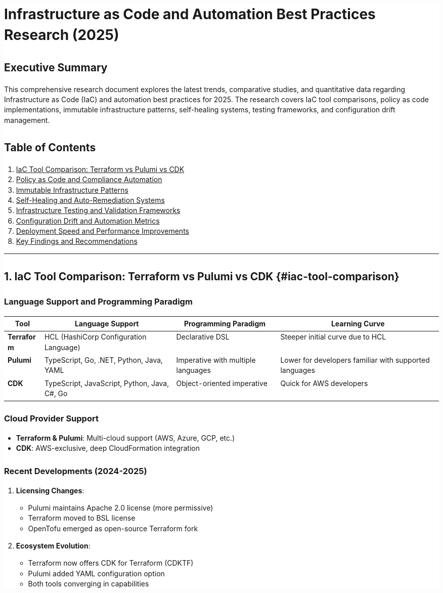 # Infrastructure as Code and Automation Best Practices Research (2025)

## Executive Summary

This comprehensive research document explores the latest trends, comparative studies, and quantitative data regarding Infrastructure as Code (IaC) and automation best practices for 2025. The research covers IaC tool comparisons, policy as code implementations, immutable infrastructure patterns, self-healing systems, testing frameworks, and configuration drift management.

## Table of Contents

1. [IaC Tool Comparison: Terraform vs Pulumi vs CDK](#iac-tool-comparison)
2. [Policy as Code and Compliance Automation](#policy-as-code)
3. [Immutable Infrastructure Patterns](#immutable-infrastructure)
4. [Self-Healing and Auto-Remediation Systems](#self-healing-systems)
5. [Infrastructure Testing and Validation Frameworks](#testing-frameworks)
6. [Configuration Drift and Automation Metrics](#drift-detection)
7. [Deployment Speed and Performance Improvements](#deployment-metrics)
8. [Key Findings and Recommendations](#key-findings)

---

## 1. IaC Tool Comparison: Terraform vs Pulumi vs CDK {#iac-tool-comparison}

### Language Support and Programming Paradigm

| Tool | Language Support | Programming Paradigm | Learning Curve |
|------|-----------------|---------------------|----------------|
| **Terraform** | HCL (HashiCorp Configuration Language) | Declarative DSL | Steeper initial curve due to HCL |
| **Pulumi** | TypeScript, Go, .NET, Python, Java, YAML | Imperative with multiple languages | Lower for developers familiar with supported languages |
| **CDK** | TypeScript, JavaScript, Python, Java, C#, Go | Object-oriented imperative | Quick for AWS developers |

### Cloud Provider Support

- **Terraform & Pulumi**: Multi-cloud support (AWS, Azure, GCP, etc.)
- **CDK**: AWS-exclusive, deep CloudFormation integration

### Recent Developments (2024-2025)

1. **Licensing Changes**: 
   - Pulumi maintains Apache 2.0 license (more permissive)
   - Terraform moved to BSL license
   - OpenTofu emerged as open-source Terraform fork

2. **Ecosystem Evolution**:
   - Terraform now offers CDK for Terraform (CDKTF)
   - Pulumi added YAML configuration option
   - Both tools converging in capabilities
